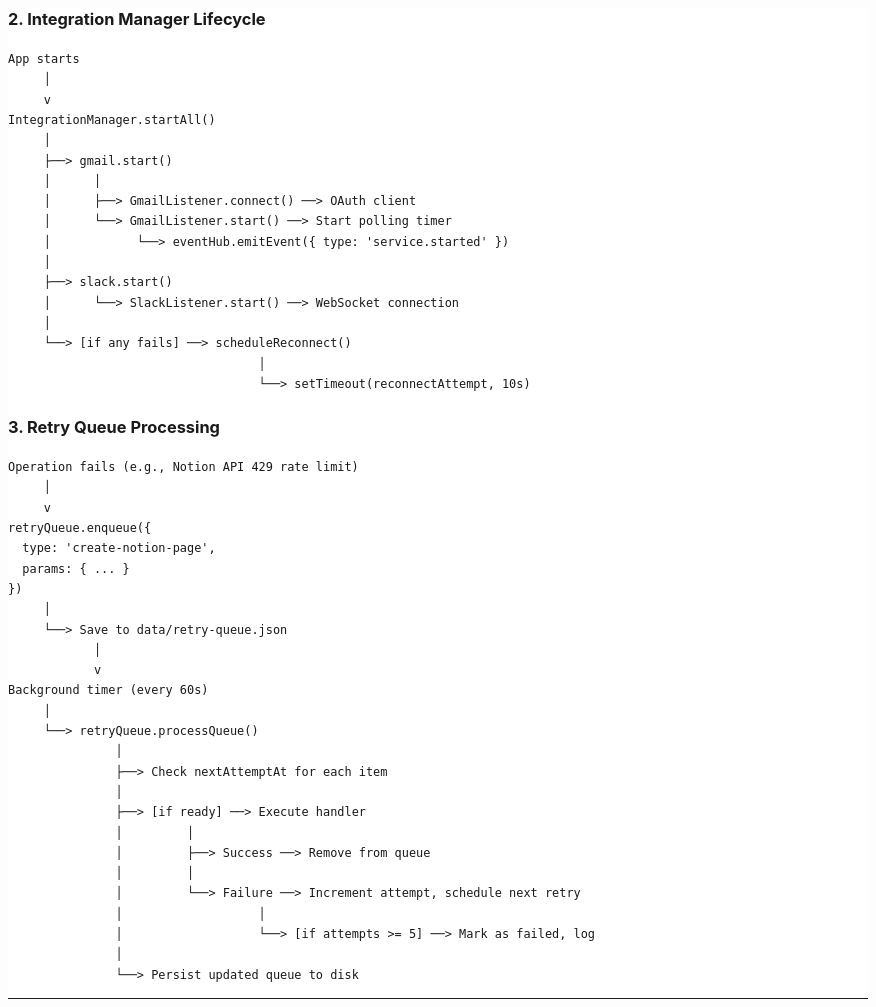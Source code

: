 ### 2. Integration Manager Lifecycle
```
App starts
     │
     v
IntegrationManager.startAll()
     │
     ├──> gmail.start()
     │      │
     │      ├──> GmailListener.connect() ──> OAuth client
     │      └──> GmailListener.start() ──> Start polling timer
     │            └──> eventHub.emitEvent({ type: 'service.started' })
     │
     ├──> slack.start()
     │      └──> SlackListener.start() ──> WebSocket connection
     │
     └──> [if any fails] ──> scheduleReconnect()
                                   │
                                   └──> setTimeout(reconnectAttempt, 10s)
```

### 3. Retry Queue Processing
```
Operation fails (e.g., Notion API 429 rate limit)
     │
     v
retryQueue.enqueue({
  type: 'create-notion-page',
  params: { ... }
})
     │
     └──> Save to data/retry-queue.json
            │
            v
Background timer (every 60s)
     │
     └──> retryQueue.processQueue()
               │
               ├──> Check nextAttemptAt for each item
               │
               ├──> [if ready] ──> Execute handler
               │         │
               │         ├──> Success ──> Remove from queue
               │         │
               │         └──> Failure ──> Increment attempt, schedule next retry
               │                   │
               │                   └──> [if attempts >= 5] ──> Mark as failed, log
               │
               └──> Persist updated queue to disk
```

---